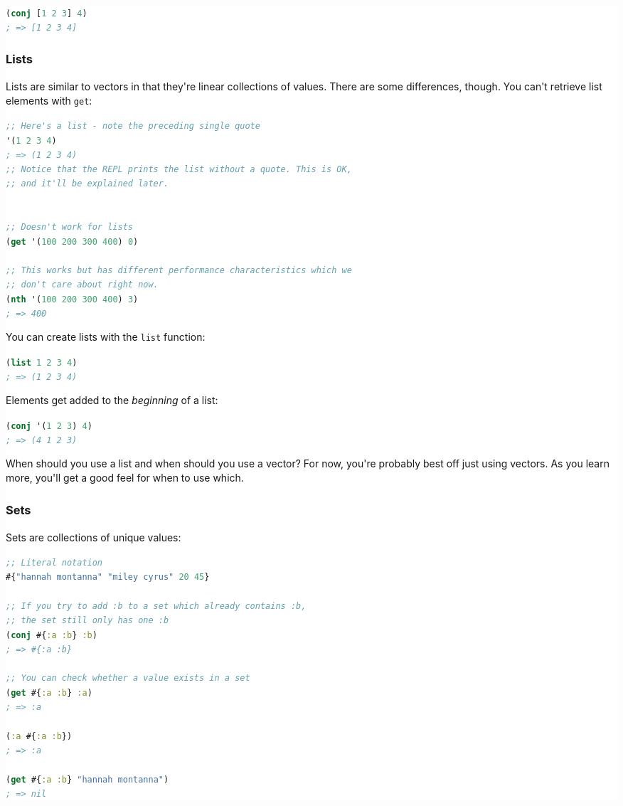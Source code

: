 ```clojure
(conj [1 2 3] 4)
; => [1 2 3 4]
```

### Lists

Lists are similar to vectors in that they're linear collections of
values. There are some differences, though. You can't retrieve list
elements with `get`:

```clojure
;; Here's a list - note the preceding single quote
'(1 2 3 4)
; => (1 2 3 4)
;; Notice that the REPL prints the list without a quote. This is OK,
;; and it'll be explained later.


;; Doesn't work for lists
(get '(100 200 300 400) 0)

;; This works but has different performance characteristics which we
;; don't care about right now.
(nth '(100 200 300 400) 3)
; => 400
```

You can create lists with the `list` function:

```clojure
(list 1 2 3 4)
; => (1 2 3 4)
```

Elements get added to the *beginning* of a list:

```clojure
(conj '(1 2 3) 4)
; => (4 1 2 3)
```

When should you use a list and when should you use a vector? For now,
you're probably best off just using vectors. As you learn more, you'll
get a good feel for when to use which.

### Sets

Sets are collections of unique values:

```clojure
;; Literal notation
#{"hannah montanna" "miley cyrus" 20 45}

;; If you try to add :b to a set which already contains :b,
;; the set still only has one :b
(conj #{:a :b} :b)
; => #{:a :b}

;; You can check whether a value exists in a set
(get #{:a :b} :a)
; => :a

(:a #{:a :b})
; => :a

(get #{:a :b} "hannah montanna")
; => nil
```
